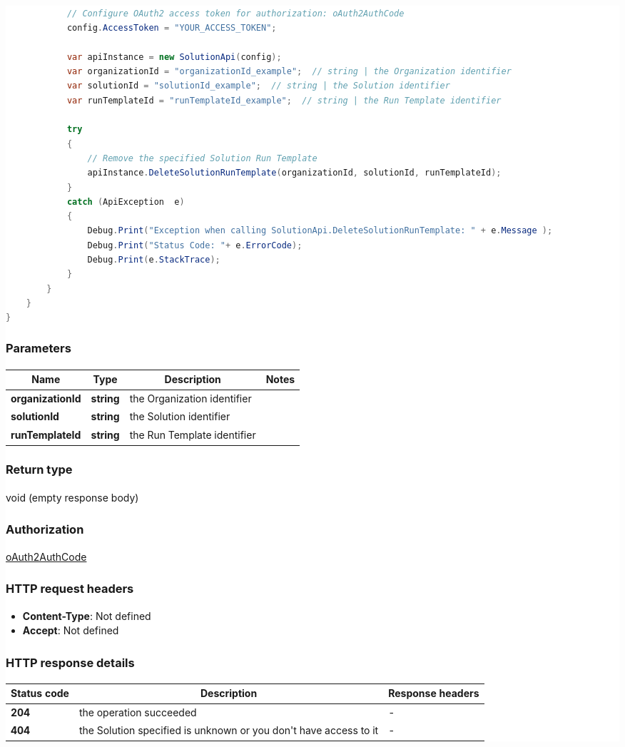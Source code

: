```csharp
            // Configure OAuth2 access token for authorization: oAuth2AuthCode
            config.AccessToken = "YOUR_ACCESS_TOKEN";

            var apiInstance = new SolutionApi(config);
            var organizationId = "organizationId_example";  // string | the Organization identifier
            var solutionId = "solutionId_example";  // string | the Solution identifier
            var runTemplateId = "runTemplateId_example";  // string | the Run Template identifier

            try
            {
                // Remove the specified Solution Run Template
                apiInstance.DeleteSolutionRunTemplate(organizationId, solutionId, runTemplateId);
            }
            catch (ApiException  e)
            {
                Debug.Print("Exception when calling SolutionApi.DeleteSolutionRunTemplate: " + e.Message );
                Debug.Print("Status Code: "+ e.ErrorCode);
                Debug.Print(e.StackTrace);
            }
        }
    }
}
```

### Parameters

Name | Type | Description  | Notes
------------- | ------------- | ------------- | -------------
 **organizationId** | **string**| the Organization identifier | 
 **solutionId** | **string**| the Solution identifier | 
 **runTemplateId** | **string**| the Run Template identifier | 

### Return type

void (empty response body)

### Authorization

[oAuth2AuthCode](../README.md#oAuth2AuthCode)

### HTTP request headers

 - **Content-Type**: Not defined
 - **Accept**: Not defined


### HTTP response details
| Status code | Description | Response headers |
|-------------|-------------|------------------|
| **204** | the operation succeeded |  -  |
| **404** | the Solution specified is unknown or you don&#39;t have access to it |  -  |
